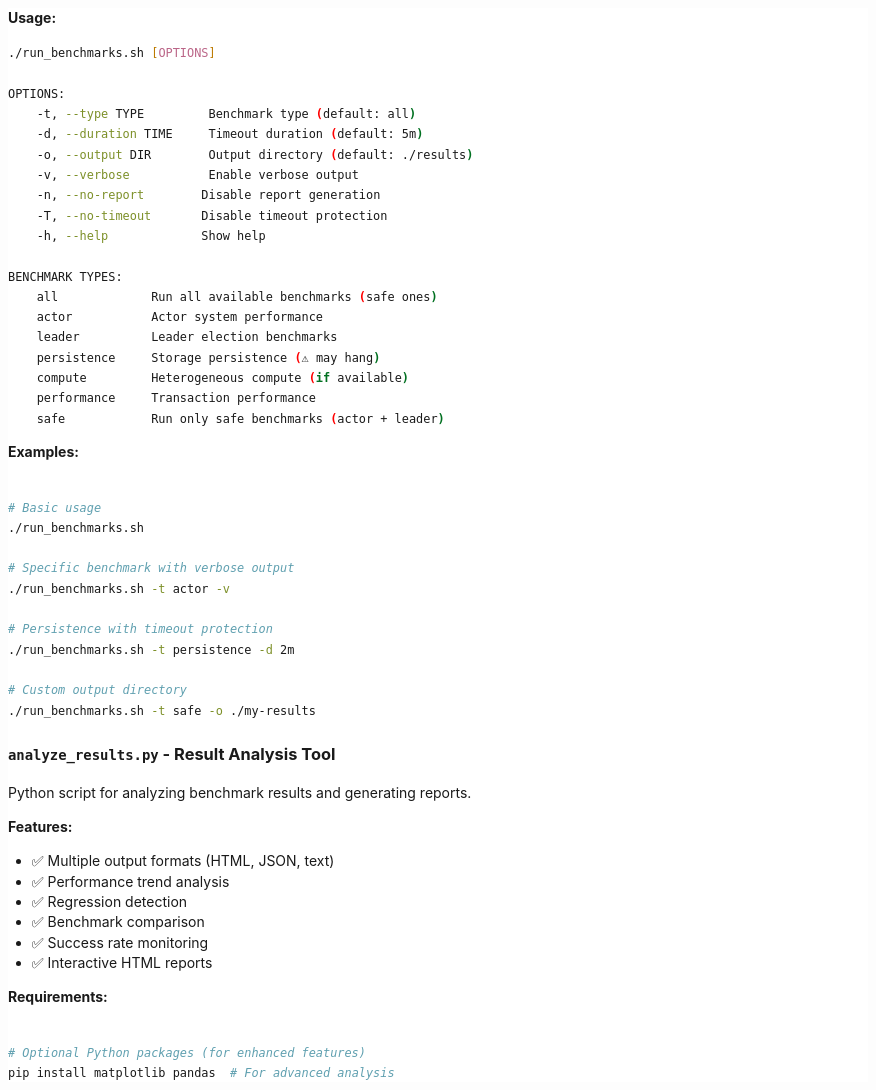 **Usage:**
```bash
./run_benchmarks.sh [OPTIONS]

OPTIONS:
    -t, --type TYPE         Benchmark type (default: all)
    -d, --duration TIME     Timeout duration (default: 5m)
    -o, --output DIR        Output directory (default: ./results)
    -v, --verbose           Enable verbose output
    -n, --no-report        Disable report generation
    -T, --no-timeout       Disable timeout protection
    -h, --help             Show help

BENCHMARK TYPES:
    all             Run all available benchmarks (safe ones)
    actor           Actor system performance
    leader          Leader election benchmarks  
    persistence     Storage persistence (⚠️ may hang)
    compute         Heterogeneous compute (if available)
    performance     Transaction performance
    safe            Run only safe benchmarks (actor + leader)
```

**Examples:**
```bash

# Basic usage
./run_benchmarks.sh

# Specific benchmark with verbose output
./run_benchmarks.sh -t actor -v

# Persistence with timeout protection
./run_benchmarks.sh -t persistence -d 2m

# Custom output directory
./run_benchmarks.sh -t safe -o ./my-results
```

### `analyze_results.py` - Result Analysis Tool

Python script for analyzing benchmark results and generating reports.

**Features:**
- ✅ Multiple output formats (HTML, JSON, text)
- ✅ Performance trend analysis
- ✅ Regression detection
- ✅ Benchmark comparison
- ✅ Success rate monitoring
- ✅ Interactive HTML reports

**Requirements:**
```bash

# Optional Python packages (for enhanced features)
pip install matplotlib pandas  # For advanced analysis
```
